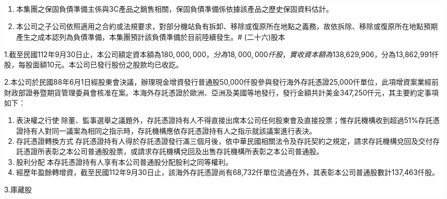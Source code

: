1. 本集團之保固負債準備主係與3C產品之銷售相關，保固負債準備係依據該產品之歷史保固資料估計。

2. 本公司之子公司依照適用之合約或法規要求，對部分機站負有拆卸、移除或復原所在地點之義務，故依拆除、移除或復原所在地點預期產生之成本認列為負債準備，本集團預計該負債準備於目前陸續發生。# (二十六)股本

1.截至民國112年9月30日止，本公司額定資本額為$180,000,000，分為18,000,000仟股，實收資本額為$138,629,906，分為13,862,991仟股，每股面額10元。本公司已發行股份之股款均已收訖。

2.本公司於民國88年6月1日經股東會決議，辦理現金增資發行普通股50,000仟股參與發行海外存託憑證25,000仟單位，此項增資案業經前財政部證券暨期貨管理委員會核准在案。本海外存託憑證於歐洲、亞洲及美國等地發行，發行金額共計美金347,250仟元，其主要約定事項如下：

1. 表決權之行使
除董、監事選舉之議題外，存託憑證持有人不得直接出席本公司任何股東會及直接投票；惟存託機構收到超過51%存託憑證持有人對同一議案為相同之指示時，存託機構應依存託憑證持有人之指示就該議案進行表決。
2. 存託憑證轉換方式
存託憑證持有人得於存託憑證發行滿三個月後，依中華民國相關法令及存託契約之規定，請求存託機構兌回及交付存託憑證所表彰之本公司普通股股票，或請求存託機構兌回及出售存託機構所表彰之本公司普通股。
3. 股利分配
本存託憑證持有人享有本公司普通股分配股利之同等權利。
4. 經歷年盈餘轉增資，截至民國112年9月30日止，該海外存託憑證尚有68,732仟單位流通在外，其表彰本公司普通股數計137,463仟股。

3.庫藏股

